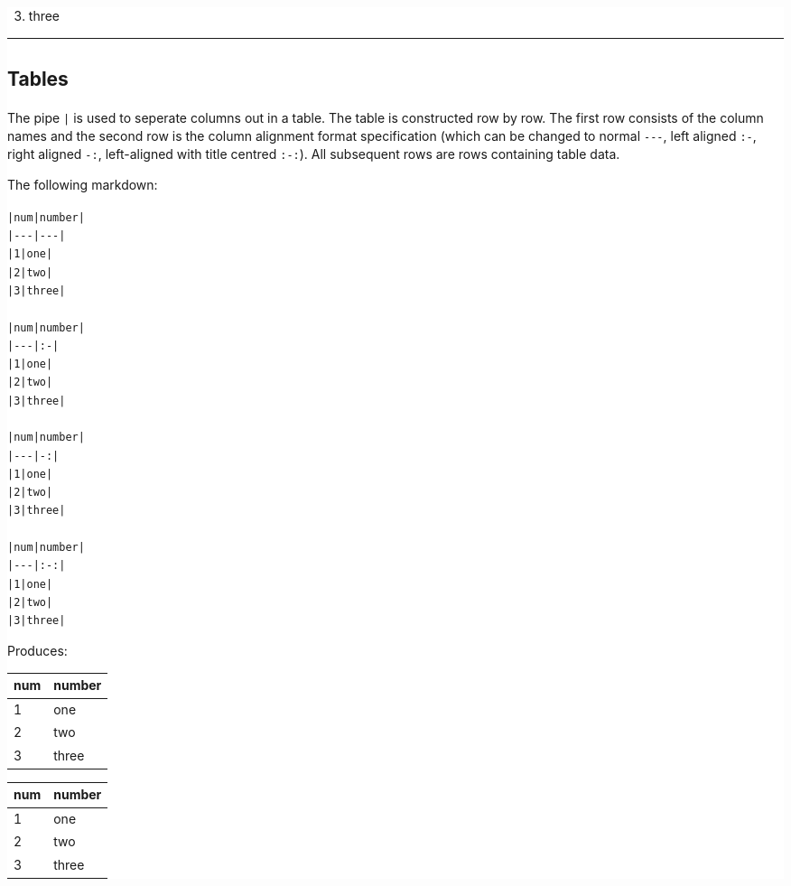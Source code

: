 3. three

---

## Tables

The pipe ```|``` is used to seperate columns out in a table. The table is constructed row by row. The first row consists of the column names and the second row is the column alignment format specification (which can be changed to normal ```---```, left aligned ```:-```, right aligned ```-:```, left-aligned with title centred ```:-:```). All subsequent rows are rows containing table data.

The following markdown:

```
|num|number|
|---|---|
|1|one|
|2|two|
|3|three|

|num|number|
|---|:-|
|1|one|
|2|two|
|3|three|

|num|number|
|---|-:|
|1|one|
|2|two|
|3|three|

|num|number|
|---|:-:|
|1|one|
|2|two|
|3|three|
```

Produces:

|num|number|
|---|---|
|1|one|
|2|two|
|3|three|

|num|number|
|---|:-|
|1|one|
|2|two|
|3|three|
